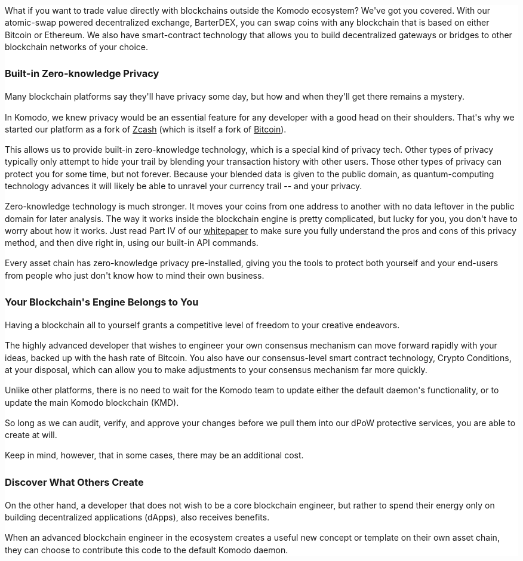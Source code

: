 What if you want to trade value directly with blockchains outside the Komodo ecosystem? We've got you covered. With our atomic-swap powered decentralized exchange, BarterDEX, you can swap coins with any blockchain that is based on either Bitcoin or Ethereum. We also have smart-contract technology that allows you to build decentralized gateways or bridges to other blockchain networks of your choice.

### Built-in Zero-knowledge Privacy

Many blockchain platforms say they'll have privacy some day, but how and when they'll get there remains a mystery.

In Komodo, we knew privacy would be an essential feature for any developer with a good head on their shoulders. That's why we started our platform as a fork of [Zcash](https://z.cash) (which is itself a fork of [Bitcoin](https://bitcoin.org)).

This allows us to provide built-in zero-knowledge technology, which is a special kind of privacy tech. Other types of privacy typically only attempt to hide your trail by blending your transaction history with other users. Those other types of privacy can protect you for some time, but not forever. Because your blended data is given to the public domain, as quantum-computing technology advances it will likely be able to unravel your currency trail -- and your privacy.

Zero-knowledge technology is much stronger. It moves your coins from one address to another with no data leftover in the public domain for later analysis. The way it works inside the blockchain engine is pretty complicated, but lucky for you, you don't have to worry about how it works. Just read Part IV of our [whitepaper](https://komodoplatform.com/whitepaper) to make sure you fully understand the pros and cons of this privacy method, and then dive right in, using our built-in API commands.

Every asset chain has zero-knowledge privacy pre-installed, giving you the tools to protect both yourself and your end-users from people who just don't know how to mind their own business.

### Your Blockchain's Engine Belongs to You

Having a blockchain all to yourself grants a competitive level of freedom to your creative endeavors.

The highly advanced developer that wishes to engineer your own consensus mechanism can move forward rapidly with your ideas, backed up with the hash rate of Bitcoin. You also have our consensus-level smart contract technology, Crypto Conditions, at your disposal, which can allow you to make adjustments to your consensus mechanism far more quickly.

Unlike other platforms, there is no need to wait for the Komodo team to update either the default daemon's functionality, or to update the main Komodo blockchain (KMD).

So long as we can audit, verify, and approve your changes before we pull them into our dPoW protective services, you are able to create at will.

Keep in mind, however, that in some cases, there may be an additional cost.

### Discover What Others Create

On the other hand, a developer that does not wish to be a core blockchain engineer, but rather to spend their energy only on building decentralized applications (dApps), also receives benefits.

When an advanced blockchain engineer in the ecosystem creates a useful new concept or template on their own asset chain, they can choose to contribute this code to the default Komodo daemon.
